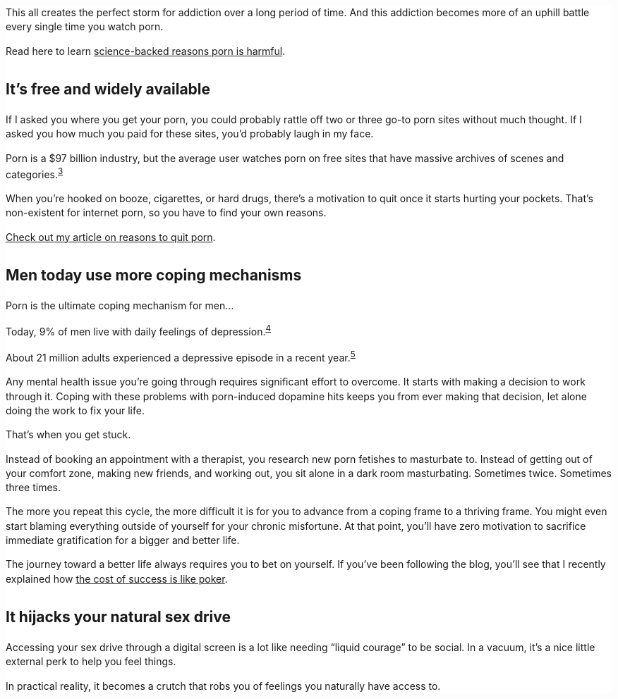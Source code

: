 This all creates the perfect storm for addiction over a long period of time. And this addiction becomes more of an uphill battle every single time you watch porn.

Read here to learn [science-backed reasons porn is harmful](https://edlatimore.com/reasons-porn-is-harmful/).

## It’s free and widely available

If I asked you where you get your porn, you could probably rattle off two or three go-to porn sites without much thought. If I asked you how much you paid for these sites, you’d probably laugh in my face.

Porn is a $97 billion industry, but the average user watches porn on free sites that have massive archives of scenes and categories.<sup id="fnref:3" role="doc-noteref"><a class="footnote" rel="footnote" href="#fn:3">3</a></sup>

When you’re hooked on booze, cigarettes, or hard drugs, there’s a motivation to quit once it starts hurting your pockets. That’s non-existent for internet porn, so you have to find your own reasons.

[Check out my article on reasons to quit porn](https://edlatimore.com/reasons-to-quit-porn/).

## Men today use more coping mechanisms

Porn is the ultimate coping mechanism for men…

Today, 9% of men live with daily feelings of depression.<sup id="fnref:4" role="doc-noteref"><a class="footnote" rel="footnote" href="#fn:4">4</a></sup>

About 21 million adults experienced a depressive episode in a recent year.<sup id="fnref:5" role="doc-noteref"><a class="footnote" rel="footnote" href="#fn:5">5</a></sup>

Any mental health issue you’re going through requires significant effort to overcome. It starts with making a decision to work through it. Coping with these problems with porn-induced dopamine hits keeps you from ever making that decision, let alone doing the work to fix your life.

That’s when you get stuck.

Instead of booking an appointment with a therapist, you research new porn fetishes to masturbate to. Instead of getting out of your comfort zone, making new friends, and working out, you sit alone in a dark room masturbating. Sometimes twice. Sometimes three times.

The more you repeat this cycle, the more difficult it is for you to advance from a coping frame to a thriving frame. You might even start blaming everything outside of yourself for your chronic misfortune. At that point, you’ll have zero motivation to sacrifice immediate gratification for a bigger and better life.

The journey toward a better life always requires you to bet on yourself. If you’ve been following the blog, you’ll see that I recently explained how [the cost of success is like poker](https://edlatimore.com/the-cost-of-success/).

## It hijacks your natural sex drive

Accessing your sex drive through a digital screen is a lot like needing “liquid courage” to be social. In a vacuum, it’s a nice little external perk to help you feel things.

In practical reality, it becomes a crutch that robs you of feelings you naturally have access to.
